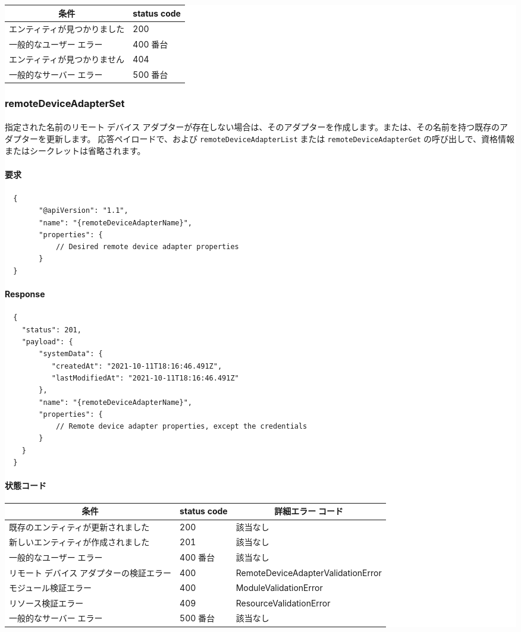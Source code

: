 | 条件 | status code |
|--|--|
| エンティティが見つかりました | 200 |
| 一般的なユーザー エラー | 400 番台 |
| エンティティが見つかりません | 404 |
| 一般的なサーバー エラー | 500 番台 |

### <a name="remotedeviceadapterset"></a>remoteDeviceAdapterSet

指定された名前のリモート デバイス アダプターが存在しない場合は、そのアダプターを作成します。または、その名前を持つ既存のアダプターを更新します。 応答ペイロードで、および `remoteDeviceAdapterList` または `remoteDeviceAdapterGet` の呼び出しで、資格情報またはシークレットは省略されます。


#### <a name="request"></a>要求

```
  {
        "@apiVersion": "1.1",
        "name": "{remoteDeviceAdapterName}",
        "properties": {
            // Desired remote device adapter properties
        }
  }
```
#### <a name="response"></a>Response

````
  {
    "status": 201,
    "payload": {
        "systemData": {
           "createdAt": "2021-10-11T18:16:46.491Z",
           "lastModifiedAt": "2021-10-11T18:16:46.491Z"
        },
        "name": "{remoteDeviceAdapterName}",
        "properties": {
            // Remote device adapter properties, except the credentials
        }
    }
  }
````
#### <a name="status-codes"></a>状態コード

| 条件 | status code | 詳細エラー コード |
|--|--|--|
| 既存のエンティティが更新されました | 200 | 該当なし |
| 新しいエンティティが作成されました | 201 | 該当なし |
| 一般的なユーザー エラー | 400 番台 | 該当なし |
| リモート デバイス アダプターの検証エラー | 400 | RemoteDeviceAdapterValidationError |
| モジュール検証エラー | 400 | ModuleValidationError |
| リソース検証エラー | 409 | ResourceValidationError |
| 一般的なサーバー エラー | 500 番台 | 該当なし |
